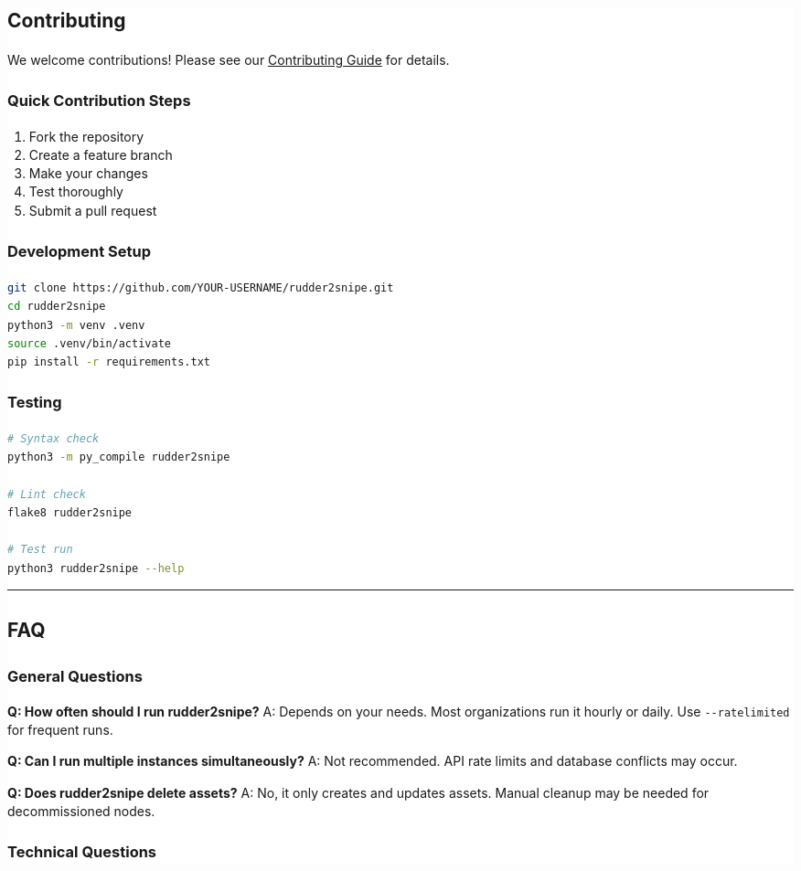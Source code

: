 
## Contributing

We welcome contributions! Please see our [Contributing Guide](CONTRIBUTING.md) for details.

### Quick Contribution Steps

1. Fork the repository
2. Create a feature branch
3. Make your changes
4. Test thoroughly
5. Submit a pull request

### Development Setup

```bash
git clone https://github.com/YOUR-USERNAME/rudder2snipe.git
cd rudder2snipe
python3 -m venv .venv
source .venv/bin/activate
pip install -r requirements.txt
```

### Testing

```bash
# Syntax check
python3 -m py_compile rudder2snipe

# Lint check
flake8 rudder2snipe

# Test run
python3 rudder2snipe --help
```

---

## FAQ

### General Questions

**Q: How often should I run rudder2snipe?**
A: Depends on your needs. Most organizations run it hourly or daily. Use `--ratelimited` for frequent runs.

**Q: Can I run multiple instances simultaneously?**
A: Not recommended. API rate limits and database conflicts may occur.

**Q: Does rudder2snipe delete assets?**
A: No, it only creates and updates assets. Manual cleanup may be needed for decommissioned nodes.

### Technical Questions
